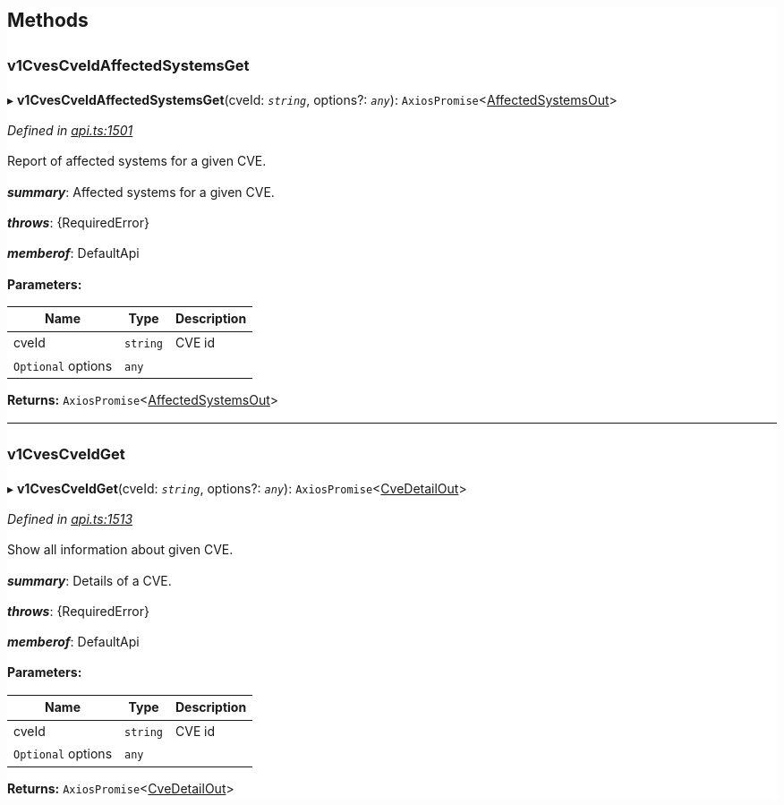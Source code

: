 ## Methods

<a id="v1cvescveidaffectedsystemsget"></a>

###  v1CvesCveIdAffectedSystemsGet

▸ **v1CvesCveIdAffectedSystemsGet**(cveId: *`string`*, options?: *`any`*): `AxiosPromise`<[AffectedSystemsOut](../interfaces/affectedsystemsout.md)>

*Defined in [api.ts:1501](https://github.com/RedHatInsights/javascript-clients/blob/master/packages/vulnerabilities/api.ts#L1501)*

Report of affected systems for a given CVE.

*__summary__*: Affected systems for a given CVE.

*__throws__*: {RequiredError}

*__memberof__*: DefaultApi

**Parameters:**

| Name | Type | Description |
| ------ | ------ | ------ |
| cveId | `string` |  CVE id |
| `Optional` options | `any` |

**Returns:** `AxiosPromise`<[AffectedSystemsOut](../interfaces/affectedsystemsout.md)>

___
<a id="v1cvescveidget"></a>

###  v1CvesCveIdGet

▸ **v1CvesCveIdGet**(cveId: *`string`*, options?: *`any`*): `AxiosPromise`<[CveDetailOut](../interfaces/cvedetailout.md)>

*Defined in [api.ts:1513](https://github.com/RedHatInsights/javascript-clients/blob/master/packages/vulnerabilities/api.ts#L1513)*

Show all information about given CVE.

*__summary__*: Details of a CVE.

*__throws__*: {RequiredError}

*__memberof__*: DefaultApi

**Parameters:**

| Name | Type | Description |
| ------ | ------ | ------ |
| cveId | `string` |  CVE id |
| `Optional` options | `any` |

**Returns:** `AxiosPromise`<[CveDetailOut](../interfaces/cvedetailout.md)>

